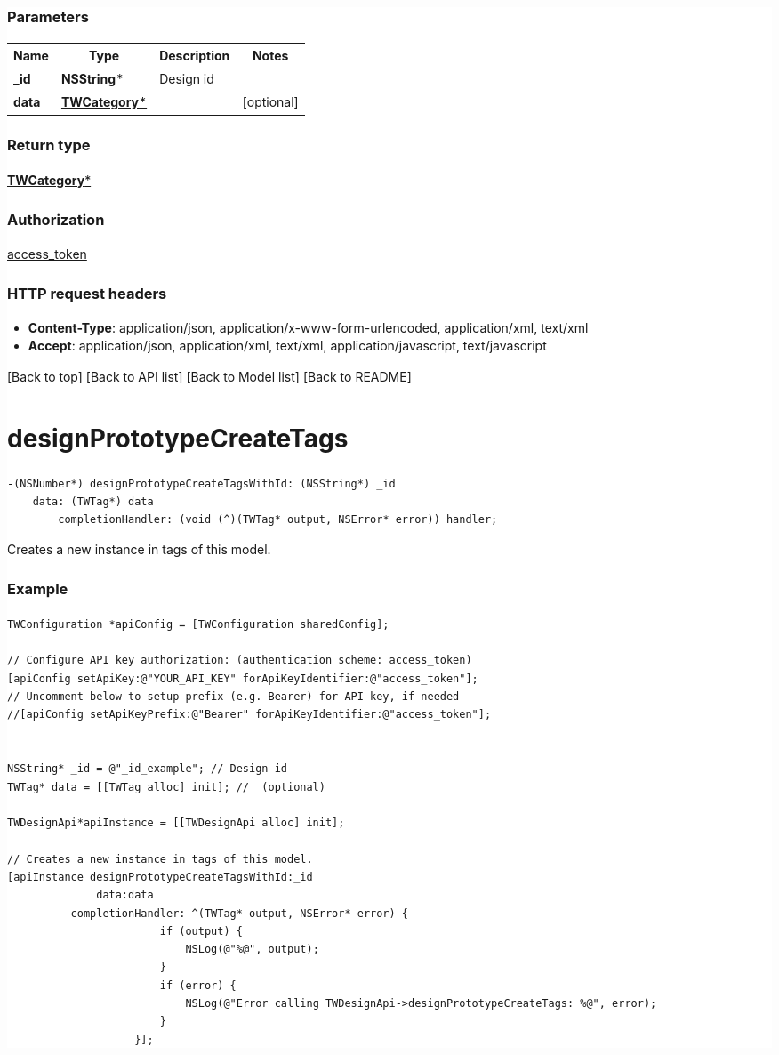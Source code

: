 ### Parameters

Name | Type | Description  | Notes
------------- | ------------- | ------------- | -------------
 **_id** | **NSString***| Design id | 
 **data** | [**TWCategory***](TWCategory*.md)|  | [optional] 

### Return type

[**TWCategory***](TWCategory.md)

### Authorization

[access_token](../README.md#access_token)

### HTTP request headers

 - **Content-Type**: application/json, application/x-www-form-urlencoded, application/xml, text/xml
 - **Accept**: application/json, application/xml, text/xml, application/javascript, text/javascript

[[Back to top]](#) [[Back to API list]](../README.md#documentation-for-api-endpoints) [[Back to Model list]](../README.md#documentation-for-models) [[Back to README]](../README.md)

# **designPrototypeCreateTags**
```objc
-(NSNumber*) designPrototypeCreateTagsWithId: (NSString*) _id
    data: (TWTag*) data
        completionHandler: (void (^)(TWTag* output, NSError* error)) handler;
```

Creates a new instance in tags of this model.

### Example 
```objc
TWConfiguration *apiConfig = [TWConfiguration sharedConfig];

// Configure API key authorization: (authentication scheme: access_token)
[apiConfig setApiKey:@"YOUR_API_KEY" forApiKeyIdentifier:@"access_token"];
// Uncomment below to setup prefix (e.g. Bearer) for API key, if needed
//[apiConfig setApiKeyPrefix:@"Bearer" forApiKeyIdentifier:@"access_token"];


NSString* _id = @"_id_example"; // Design id
TWTag* data = [[TWTag alloc] init]; //  (optional)

TWDesignApi*apiInstance = [[TWDesignApi alloc] init];

// Creates a new instance in tags of this model.
[apiInstance designPrototypeCreateTagsWithId:_id
              data:data
          completionHandler: ^(TWTag* output, NSError* error) {
                        if (output) {
                            NSLog(@"%@", output);
                        }
                        if (error) {
                            NSLog(@"Error calling TWDesignApi->designPrototypeCreateTags: %@", error);
                        }
                    }];
```
